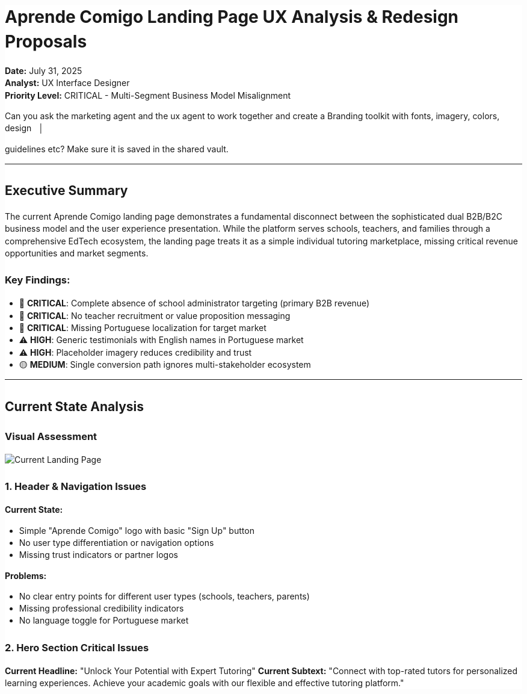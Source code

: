 # Aprende Comigo Landing Page UX Analysis & Redesign Proposals

**Date:** July 31, 2025  
**Analyst:** UX Interface Designer  
**Priority Level:** CRITICAL - Multi-Segment Business Model Misalignment  

Can you ask the marketing agent and the ux agent to work together and create a Branding toolkit with fonts, imagery, colors, design   │

guidelines etc? Make sure it is saved in the shared vault.

---

## Executive Summary

The current Aprende Comigo landing page demonstrates a fundamental disconnect between the sophisticated dual B2B/B2C business model and the user experience presentation. While the platform serves schools, teachers, and families through a comprehensive EdTech ecosystem, the landing page treats it as a simple individual tutoring marketplace, missing critical revenue opportunities and market segments.

### Key Findings:
- 🔴 **CRITICAL**: Complete absence of school administrator targeting (primary B2B revenue)
- 🔴 **CRITICAL**: No teacher recruitment or value proposition messaging
- 🔴 **CRITICAL**: Missing Portuguese localization for target market
- ⚠️ **HIGH**: Generic testimonials with English names in Portuguese market
- ⚠️ **HIGH**: Placeholder imagery reduces credibility and trust
- 🟡 **MEDIUM**: Single conversion path ignores multi-stakeholder ecosystem

---

## Current State Analysis

### Visual Assessment
![Current Landing Page](complete_landing_page.png)

### 1. Header & Navigation Issues
**Current State:**
- Simple "Aprende Comigo" logo with basic "Sign Up" button
- No user type differentiation or navigation options
- Missing trust indicators or partner logos

**Problems:**
- No clear entry points for different user types (schools, teachers, parents)
- Missing professional credibility indicators
- No language toggle for Portuguese market

### 2. Hero Section Critical Issues
**Current Headline:** "Unlock Your Potential with Expert Tutoring"
**Current Subtext:** "Connect with top-rated tutors for personalized learning experiences. Achieve your academic goals with our flexible and effective tutoring platform."
